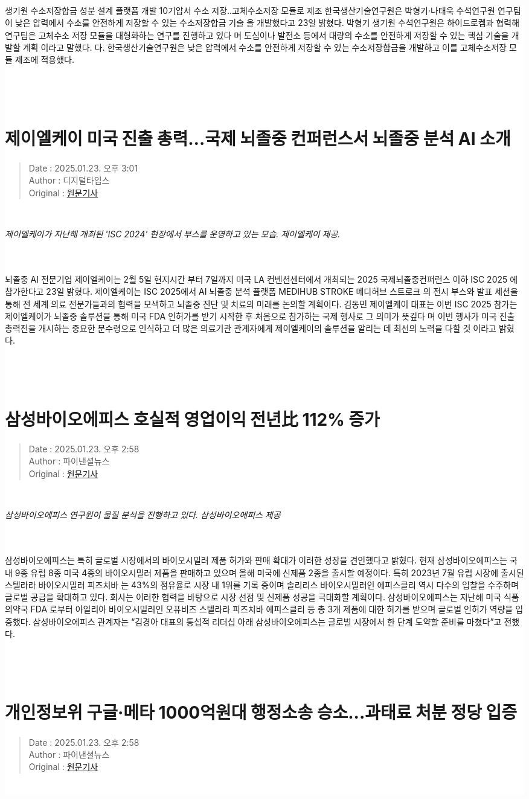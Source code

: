 생기원 수소저장합금 성분 설계 플랫폼 개발 10기압서 수소 저장..고체수소저장 모듈로 제조 한국생산기술연구원은 박형기·나태욱 수석연구원 연구팀이 낮은 압력에서 수소를 안전하게 저장할 수 있는 수소저장합금 기술 을 개발했다고 23일 밝혔다.
박형기 생기원 수석연구원은 하이드로켐과 협력해 연구팀은 고체수소 저장 모듈을 대형화하는 연구를 진행하고 있다 며 도심이나 발전소 등에서 대량의 수소를 안전하게 저장할 수 있는 핵심 기술을 개발할 계획 이라고 말했다.
다. 한국생산기술연구원은 낮은 압력에서 수소를 안전하게 저장할 수 있는 수소저장합금을 개발하고 이를 고체수소저장 모듈 제조에 적용했다.  
<br/><br/><br/>  

  
# 제이엘케이 미국 진출 총력…국제 뇌졸중 컨퍼런스서 뇌졸중 분석 AI 소개  
  
> Date : 2025.01.23. 오후 3:01  
> Author : 디지털타임스  
> Original : [원문기사](https://n.news.naver.com/mnews/article/029/0002931673?sid=105)  
<br/>  
  
<img alt="제이엘케이가 지난해 개최된 'ISC 2024' 현장에서 부스를 운영하고 있는 모습. 제이엘케이 제공.     " class="_LAZY_LOADING _LAZY_LOADING_INIT_HIDE" src="https://imgnews.pstatic.net/image/029/2025/01/23/0002931673_001_20250123150123831.jpg?type=w860" id="img1" style="display: none;"></img><em class="img_desc">제이엘케이가 지난해 개최된 'ISC 2024' 현장에서 부스를 운영하고 있는 모습. 제이엘케이 제공.     </em>  
<br/><br/>  
  
뇌졸중 AI 전문기업 제이엘케이는 2월 5일 현지시간 부터 7일까지 미국 LA 컨벤션센터에서 개최되는 2025 국제뇌졸중컨퍼런스 이하 ISC 2025 에 참가한다고 23일 밝혔다.
제이엘케이는 ISC 2025에서 AI 뇌졸중 분석 플랫폼 MEDIHUB STROKE 메디허브 스트로크 의 전시 부스와 발표 세션을 통해 전 세계 의료 전문가들과의 협력을 모색하고 뇌졸중 진단 및 치료의 미래를 논의할 계획이다.
김동민 제이엘케이 대표는 이번 ISC 2025 참가는 제이엘케이가 뇌졸중 솔루션을 통해 미국 FDA 인허가를 받기 시작한 후 처음으로 참가하는 국제 행사로 그 의미가 뜻깊다 며 이번 행사가 미국 진출 총력전을 개시하는 중요한 분수령으로 인식하고 더 많은 의료기관 관계자에게 제이엘케이의 솔루션을 알리는 데 최선의 노력을 다할 것 이라고 밝혔다.  
<br/><br/><br/>  

  
# 삼성바이오에피스 호실적 영업이익 전년比 112% 증가  
  
> Date : 2025.01.23. 오후 2:58  
> Author : 파이낸셜뉴스  
> Original : [원문기사](https://n.news.naver.com/mnews/article/014/0005300071?sid=105)  
<br/>  
  
<img alt="삼성바이오에피스 연구원이 물질 분석을 진행하고 있다. 삼성바이오에피스 제공" class="_LAZY_LOADING _LAZY_LOADING_INIT_HIDE" src="https://imgnews.pstatic.net/image/014/2025/01/23/0005300071_001_20250123145830832.jpg?type=w860" id="img1" style="display: none;"></img><em class="img_desc">삼성바이오에피스 연구원이 물질 분석을 진행하고 있다. 삼성바이오에피스 제공</em>  
<br/><br/>  
  
삼성바이오에피스는 특히 글로벌 시장에서의 바이오시밀러 제품 허가와 판매 확대가 이러한 성장을 견인했다고 밝혔다.
현재 삼성바이오에피스는 국내 9종 유럽 8종 미국 4종의 바이오시밀러 제품을 판매하고 있으며 올해 미국에 신제품 2종을 출시할 예정이다.
특히 2023년 7월 유럽 시장에 출시된 스텔라라 바이오시밀러 피즈치바 는 43%의 점유율로 시장 내 1위를 기록 중이며 솔리리스 바이오시밀러인 에피스클리 역시 다수의 입찰을 수주하며 글로벌 공급을 확대하고 있다.
회사는 이러한 협력을 바탕으로 시장 선점 및 신제품 성공을 극대화할 계획이다.
삼성바이오에피스는 지난해 미국 식품의약국 FDA 로부터 아일리아 바이오시밀러인 오퓨비즈 스텔라라 피즈치바 에피스클리 등 총 3개 제품에 대한 허가를 받으며 글로벌 인허가 역량을 입증했다.
삼성바이오에피스 관계자는 “김경아 대표의 통섭적 리더십 아래 삼성바이오에피스는 글로벌 시장에서 한 단계 도약할 준비를 마쳤다”고 전했다.  
<br/><br/><br/>  

  
# 개인정보위 구글·메타 1000억원대 행정소송 승소...과태료 처분 정당 입증  
  
> Date : 2025.01.23. 오후 2:58  
> Author : 파이낸셜뉴스  
> Original : [원문기사](https://n.news.naver.com/mnews/article/014/0005300069?sid=105)  
<br/>  
  